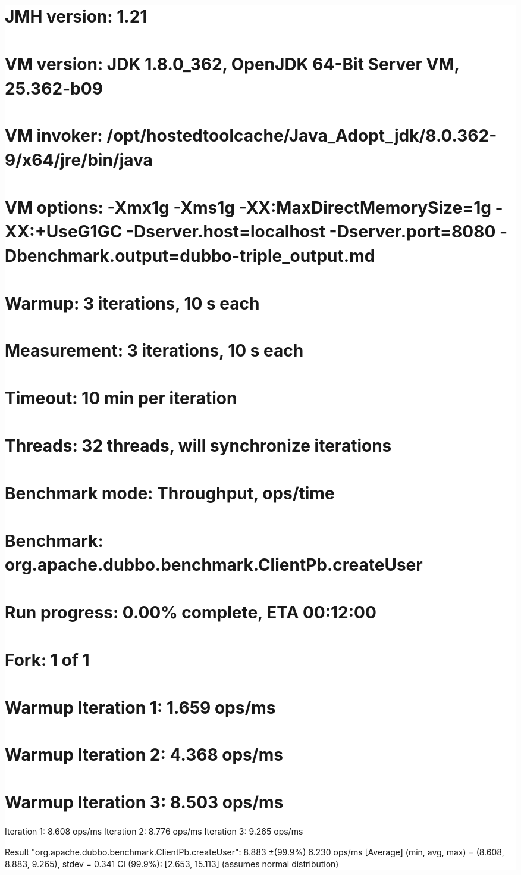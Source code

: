 # JMH version: 1.21
# VM version: JDK 1.8.0_362, OpenJDK 64-Bit Server VM, 25.362-b09
# VM invoker: /opt/hostedtoolcache/Java_Adopt_jdk/8.0.362-9/x64/jre/bin/java
# VM options: -Xmx1g -Xms1g -XX:MaxDirectMemorySize=1g -XX:+UseG1GC -Dserver.host=localhost -Dserver.port=8080 -Dbenchmark.output=dubbo-triple_output.md
# Warmup: 3 iterations, 10 s each
# Measurement: 3 iterations, 10 s each
# Timeout: 10 min per iteration
# Threads: 32 threads, will synchronize iterations
# Benchmark mode: Throughput, ops/time
# Benchmark: org.apache.dubbo.benchmark.ClientPb.createUser

# Run progress: 0.00% complete, ETA 00:12:00
# Fork: 1 of 1
# Warmup Iteration   1: 1.659 ops/ms
# Warmup Iteration   2: 4.368 ops/ms
# Warmup Iteration   3: 8.503 ops/ms
Iteration   1: 8.608 ops/ms
Iteration   2: 8.776 ops/ms
Iteration   3: 9.265 ops/ms


Result "org.apache.dubbo.benchmark.ClientPb.createUser":
  8.883 ±(99.9%) 6.230 ops/ms [Average]
  (min, avg, max) = (8.608, 8.883, 9.265), stdev = 0.341
  CI (99.9%): [2.653, 15.113] (assumes normal distribution)
